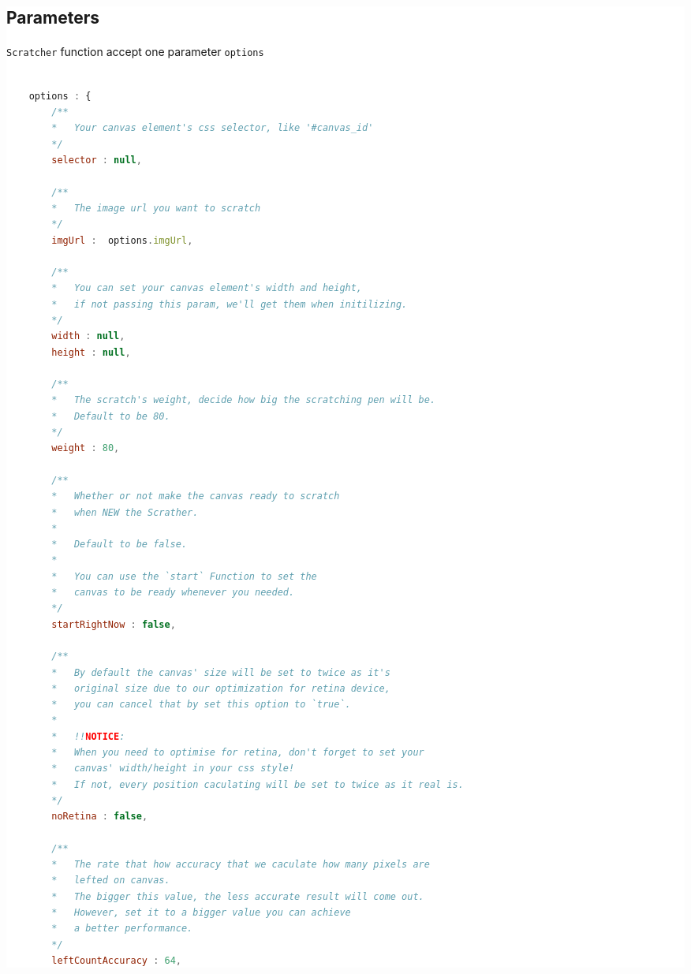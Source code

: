 ```javascript
```

## Parameters ##

`Scratcher` function accept one parameter `options`

```javascript
	
	options : {
		/**
		*   Your canvas element's css selector, like '#canvas_id'
		*/
		selector : null,
	
		/**
		*   The image url you want to scratch
		*/
		imgUrl :  options.imgUrl,
	
		/**
		*   You can set your canvas element's width and height,
		*   if not passing this param, we'll get them when initilizing.
		*/
		width : null,   
		height : null,
	
		/**
		*   The scratch's weight, decide how big the scratching pen will be. 
		*	Default to be 80.
		*/
		weight : 80,
	
		/**
		*   Whether or not make the canvas ready to scratch
		*	when NEW the Scrather. 
		*	
		*	Default to be false.
		*	
		*   You can use the `start` Function to set the
		*	canvas to be ready whenever you needed.
		*/
		startRightNow : false,
	
		/**
		*   By default the canvas' size will be set to twice as it's
		*	original size due to our optimization for retina device,
		*   you can cancel that by set this option to `true`.
		*   
		*   !!NOTICE:
		*   When you need to optimise for retina, don't forget to set your
		*	canvas' width/height in your css style!
		*   If not, every position caculating will be set to twice as it real is.
		*/
		noRetina : false,
	
		/**
		*   The rate that how accuracy that we caculate how many pixels are
		*	lefted on canvas.
		*   The bigger this value, the less accurate result will come out.
		*	However, set it to a bigger value you can achieve 
		*	a better performance.
		*/
		leftCountAccuracy : 64,
```